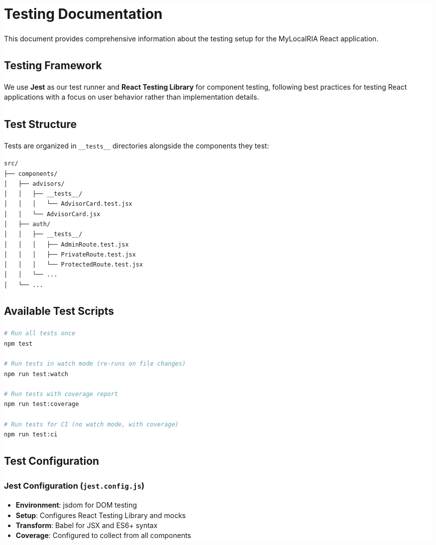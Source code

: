 # Testing Documentation

This document provides comprehensive information about the testing setup for the MyLocalRIA React application.

## Testing Framework

We use **Jest** as our test runner and **React Testing Library** for component testing, following best practices for testing React applications with a focus on user behavior rather than implementation details.

## Test Structure

Tests are organized in `__tests__` directories alongside the components they test:

```
src/
├── components/
│   ├── advisors/
│   │   ├── __tests__/
│   │   │   └── AdvisorCard.test.jsx
│   │   └── AdvisorCard.jsx
│   ├── auth/
│   │   ├── __tests__/
│   │   │   ├── AdminRoute.test.jsx
│   │   │   ├── PrivateRoute.test.jsx
│   │   │   └── ProtectedRoute.test.jsx
│   │   └── ...
│   └── ...
```

## Available Test Scripts

```bash
# Run all tests once
npm test

# Run tests in watch mode (re-runs on file changes)
npm run test:watch

# Run tests with coverage report
npm run test:coverage

# Run tests for CI (no watch mode, with coverage)
npm run test:ci
```

## Test Configuration

### Jest Configuration (`jest.config.js`)
- **Environment**: jsdom for DOM testing
- **Setup**: Configures React Testing Library and mocks
- **Transform**: Babel for JSX and ES6+ syntax
- **Coverage**: Configured to collect from all components
